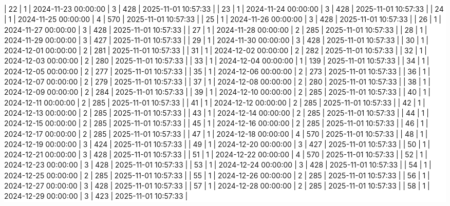 |  22 |          1 | 2024-11-23 00:00:00 |          3 |     428 | 2025-11-01 10:57:33 |
|  23 |          1 | 2024-11-24 00:00:00 |          3 |     428 | 2025-11-01 10:57:33 |
|  24 |          1 | 2024-11-25 00:00:00 |          4 |     570 | 2025-11-01 10:57:33 |
|  25 |          1 | 2024-11-26 00:00:00 |          3 |     428 | 2025-11-01 10:57:33 |
|  26 |          1 | 2024-11-27 00:00:00 |          3 |     428 | 2025-11-01 10:57:33 |
|  27 |          1 | 2024-11-28 00:00:00 |          2 |     285 | 2025-11-01 10:57:33 |
|  28 |          1 | 2024-11-29 00:00:00 |          3 |     427 | 2025-11-01 10:57:33 |
|  29 |          1 | 2024-11-30 00:00:00 |          3 |     428 | 2025-11-01 10:57:33 |
|  30 |          1 | 2024-12-01 00:00:00 |          2 |     281 | 2025-11-01 10:57:33 |
|  31 |          1 | 2024-12-02 00:00:00 |          2 |     282 | 2025-11-01 10:57:33 |
|  32 |          1 | 2024-12-03 00:00:00 |          2 |     280 | 2025-11-01 10:57:33 |
|  33 |          1 | 2024-12-04 00:00:00 |          1 |     139 | 2025-11-01 10:57:33 |
|  34 |          1 | 2024-12-05 00:00:00 |          2 |     277 | 2025-11-01 10:57:33 |
|  35 |          1 | 2024-12-06 00:00:00 |          2 |     273 | 2025-11-01 10:57:33 |
|  36 |          1 | 2024-12-07 00:00:00 |          2 |     279 | 2025-11-01 10:57:33 |
|  37 |          1 | 2024-12-08 00:00:00 |          2 |     280 | 2025-11-01 10:57:33 |
|  38 |          1 | 2024-12-09 00:00:00 |          2 |     284 | 2025-11-01 10:57:33 |
|  39 |          1 | 2024-12-10 00:00:00 |          2 |     285 | 2025-11-01 10:57:33 |
|  40 |          1 | 2024-12-11 00:00:00 |          2 |     285 | 2025-11-01 10:57:33 |
|  41 |          1 | 2024-12-12 00:00:00 |          2 |     285 | 2025-11-01 10:57:33 |
|  42 |          1 | 2024-12-13 00:00:00 |          2 |     285 | 2025-11-01 10:57:33 |
|  43 |          1 | 2024-12-14 00:00:00 |          2 |     285 | 2025-11-01 10:57:33 |
|  44 |          1 | 2024-12-15 00:00:00 |          2 |     285 | 2025-11-01 10:57:33 |
|  45 |          1 | 2024-12-16 00:00:00 |          2 |     285 | 2025-11-01 10:57:33 |
|  46 |          1 | 2024-12-17 00:00:00 |          2 |     285 | 2025-11-01 10:57:33 |
|  47 |          1 | 2024-12-18 00:00:00 |          4 |     570 | 2025-11-01 10:57:33 |
|  48 |          1 | 2024-12-19 00:00:00 |          3 |     424 | 2025-11-01 10:57:33 |
|  49 |          1 | 2024-12-20 00:00:00 |          3 |     427 | 2025-11-01 10:57:33 |
|  50 |          1 | 2024-12-21 00:00:00 |          3 |     428 | 2025-11-01 10:57:33 |
|  51 |          1 | 2024-12-22 00:00:00 |          4 |     570 | 2025-11-01 10:57:33 |
|  52 |          1 | 2024-12-23 00:00:00 |          3 |     428 | 2025-11-01 10:57:33 |
|  53 |          1 | 2024-12-24 00:00:00 |          3 |     428 | 2025-11-01 10:57:33 |
|  54 |          1 | 2024-12-25 00:00:00 |          2 |     285 | 2025-11-01 10:57:33 |
|  55 |          1 | 2024-12-26 00:00:00 |          2 |     285 | 2025-11-01 10:57:33 |
|  56 |          1 | 2024-12-27 00:00:00 |          3 |     428 | 2025-11-01 10:57:33 |
|  57 |          1 | 2024-12-28 00:00:00 |          2 |     285 | 2025-11-01 10:57:33 |
|  58 |          1 | 2024-12-29 00:00:00 |          3 |     423 | 2025-11-01 10:57:33 |